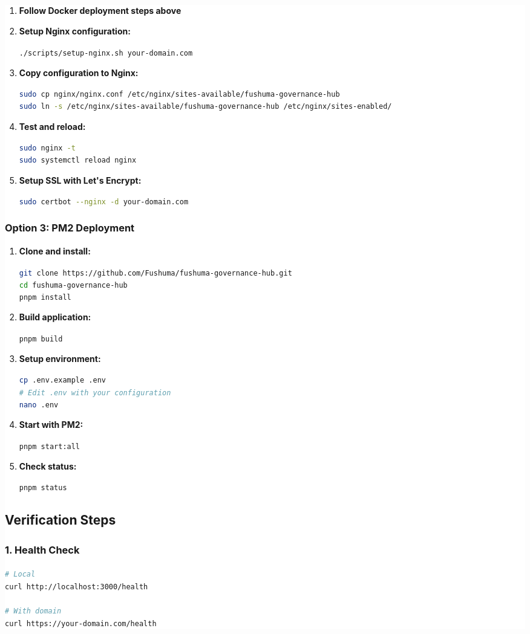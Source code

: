 1. **Follow Docker deployment steps above**

2. **Setup Nginx configuration:**
   ```bash
   ./scripts/setup-nginx.sh your-domain.com
   ```

3. **Copy configuration to Nginx:**
   ```bash
   sudo cp nginx/nginx.conf /etc/nginx/sites-available/fushuma-governance-hub
   sudo ln -s /etc/nginx/sites-available/fushuma-governance-hub /etc/nginx/sites-enabled/
   ```

4. **Test and reload:**
   ```bash
   sudo nginx -t
   sudo systemctl reload nginx
   ```

5. **Setup SSL with Let's Encrypt:**
   ```bash
   sudo certbot --nginx -d your-domain.com
   ```

### Option 3: PM2 Deployment

1. **Clone and install:**
   ```bash
   git clone https://github.com/Fushuma/fushuma-governance-hub.git
   cd fushuma-governance-hub
   pnpm install
   ```

2. **Build application:**
   ```bash
   pnpm build
   ```

3. **Setup environment:**
   ```bash
   cp .env.example .env
   # Edit .env with your configuration
   nano .env
   ```

4. **Start with PM2:**
   ```bash
   pnpm start:all
   ```

5. **Check status:**
   ```bash
   pnpm status
   ```

## Verification Steps

### 1. Health Check
```bash
# Local
curl http://localhost:3000/health

# With domain
curl https://your-domain.com/health
```
